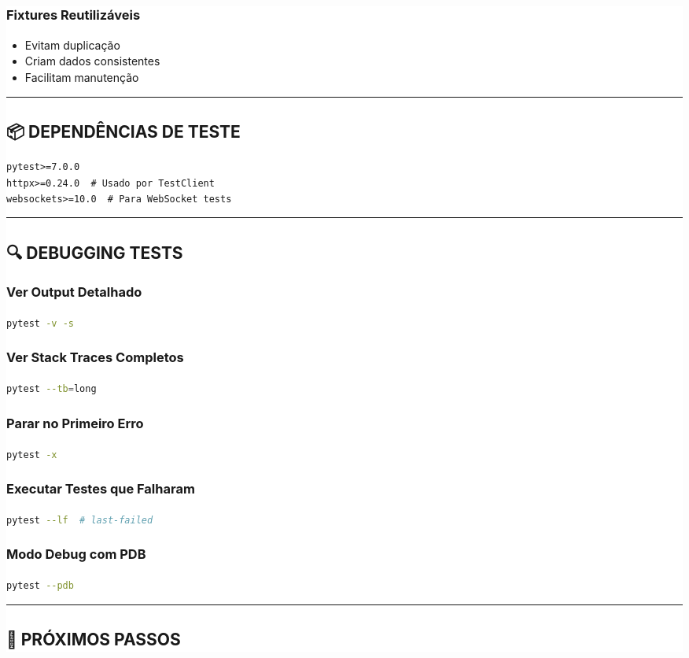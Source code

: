 ### Fixtures Reutilizáveis

- Evitam duplicação
- Criam dados consistentes
- Facilitam manutenção

---

## 📦 DEPENDÊNCIAS DE TESTE

```txt
pytest>=7.0.0
httpx>=0.24.0  # Usado por TestClient
websockets>=10.0  # Para WebSocket tests
```

---

## 🔍 DEBUGGING TESTS

### Ver Output Detalhado

```bash
pytest -v -s
```

### Ver Stack Traces Completos

```bash
pytest --tb=long
```

### Parar no Primeiro Erro

```bash
pytest -x
```

### Executar Testes que Falharam

```bash
pytest --lf  # last-failed
```

### Modo Debug com PDB

```bash
pytest --pdb
```

---

## 📝 PRÓXIMOS PASSOS
